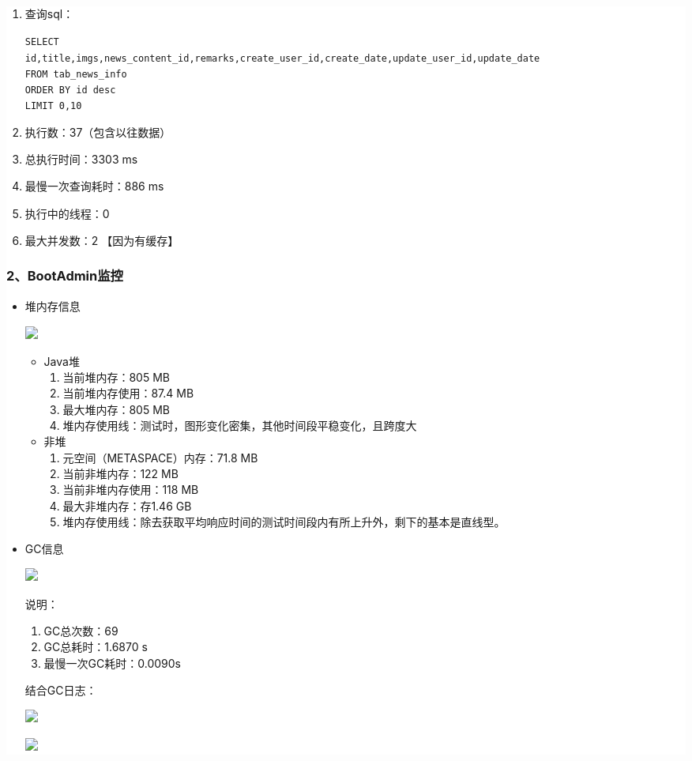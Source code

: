 1. 查询sql：

   ```mysql
   SELECT 
   id,title,imgs,news_content_id,remarks,create_user_id,create_date,update_user_id,update_date
   FROM tab_news_info
   ORDER BY id desc 
   LIMIT 0,10
   ```

2. 执行数：37（包含以往数据）

3. 总执行时间：3303 ms

4. 最慢一次查询耗时：886 ms

5. 执行中的线程：0

6. 最大并发数：2 【因为有缓存】



### 2、BootAdmin监控

- 堆内存信息

  ![](/images/优化后测试/测试后/堆内存信息.png)

  - Java堆
    1. 当前堆内存：805 MB
    2. 当前堆内存使用：87.4 MB
    3. 最大堆内存：805 MB
    4. 堆内存使用线：测试时，图形变化密集，其他时间段平稳变化，且跨度大
  - 非堆
    1. 元空间（METASPACE）内存：71.8 MB
    2. 当前非堆内存：122 MB
    3. 当前非堆内存使用：118 MB
    4. 最大非堆内存：存1.46 GB
    5. 堆内存使用线：除去获取平均响应时间的测试时间段内有所上升外，剩下的基本是直线型。

- GC信息

  ![](/images/优化后测试/测试后/GC信息.png)

  说明：

  1. GC总次数：69
  2. GC总耗时：1.6870 s
  3. 最慢一次GC耗时：0.0090s

  

  结合GC日志：

  ![](/images/优化后测试/测试后/GC日志1.png)

  ![](/images/优化后测试/测试后/GC日志2.png)
